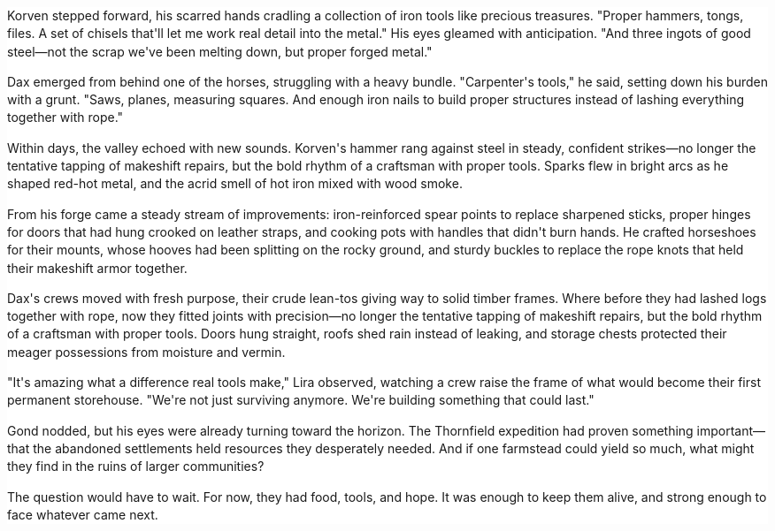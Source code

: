 Korven stepped forward, his scarred hands cradling a collection of iron tools like precious treasures. "Proper hammers, tongs, files. A set of chisels that'll let me work real detail into the metal." His eyes gleamed with anticipation. "And three ingots of good steel—not the scrap we've been melting down, but proper forged metal."

Dax emerged from behind one of the horses, struggling with a heavy bundle. "Carpenter's tools," he said, setting down his burden with a grunt. "Saws, planes, measuring squares. And enough iron nails to build proper structures instead of lashing everything together with rope."

Within days, the valley echoed with new sounds. Korven's hammer rang against steel in steady, confident strikes—no longer the tentative tapping of makeshift repairs, but the bold rhythm of a craftsman with proper tools. Sparks flew in bright arcs as he shaped red-hot metal, and the acrid smell of hot iron mixed with wood smoke.

From his forge came a steady stream of improvements: iron-reinforced spear points to replace sharpened sticks, proper hinges for doors that had hung crooked on leather straps, and cooking pots with handles that didn't burn hands. He crafted horseshoes for their mounts, whose hooves had been splitting on the rocky ground, and sturdy buckles to replace the rope knots that held their makeshift armor together.

Dax's crews moved with fresh purpose, their crude lean-tos giving way to solid timber frames. Where before they had lashed logs together with rope, now they fitted joints with precision—no longer the tentative tapping of makeshift repairs, but the bold rhythm of a craftsman with proper tools. Doors hung straight, roofs shed rain instead of leaking, and storage chests protected their meager possessions from moisture and vermin.

"It's amazing what a difference real tools make," Lira observed, watching a crew raise the frame of what would become their first permanent storehouse. "We're not just surviving anymore. We're building something that could last."

Gond nodded, but his eyes were already turning toward the horizon. The Thornfield expedition had proven something important—that the abandoned settlements held resources they desperately needed. And if one farmstead could yield so much, what might they find in the ruins of larger communities?

The question would have to wait. For now, they had food, tools, and hope. It was enough to keep them alive, and strong enough to face whatever came next.
